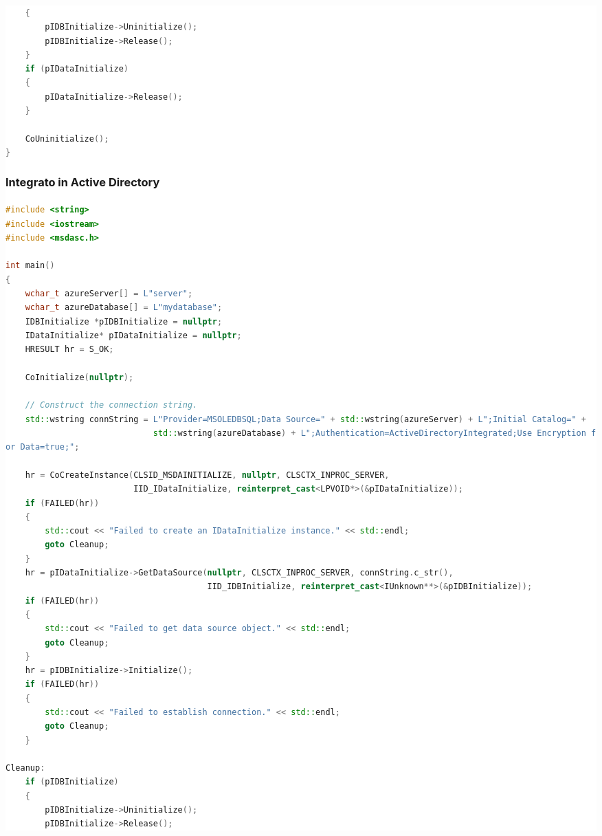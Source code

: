 ```cpp
    {
        pIDBInitialize->Uninitialize();
        pIDBInitialize->Release();
    }
    if (pIDataInitialize)
    {
        pIDataInitialize->Release();
    }

    CoUninitialize();
}
```
### <a name="active-directory-integrated"></a>Integrato in Active Directory
```cpp
#include <string>
#include <iostream>
#include <msdasc.h>

int main()
{
    wchar_t azureServer[] = L"server";
    wchar_t azureDatabase[] = L"mydatabase";
    IDBInitialize *pIDBInitialize = nullptr;
    IDataInitialize* pIDataInitialize = nullptr;
    HRESULT hr = S_OK;

    CoInitialize(nullptr);

    // Construct the connection string.
    std::wstring connString = L"Provider=MSOLEDBSQL;Data Source=" + std::wstring(azureServer) + L";Initial Catalog=" + 
                              std::wstring(azureDatabase) + L";Authentication=ActiveDirectoryIntegrated;Use Encryption for Data=true;";

    hr = CoCreateInstance(CLSID_MSDAINITIALIZE, nullptr, CLSCTX_INPROC_SERVER, 
                          IID_IDataInitialize, reinterpret_cast<LPVOID*>(&pIDataInitialize));
    if (FAILED(hr)) 
    {
        std::cout << "Failed to create an IDataInitialize instance." << std::endl;
        goto Cleanup;
    }
    hr = pIDataInitialize->GetDataSource(nullptr, CLSCTX_INPROC_SERVER, connString.c_str(), 
                                         IID_IDBInitialize, reinterpret_cast<IUnknown**>(&pIDBInitialize));
    if (FAILED(hr))
    {
        std::cout << "Failed to get data source object." << std::endl;
        goto Cleanup;
    }
    hr = pIDBInitialize->Initialize();
    if (FAILED(hr))
    {
        std::cout << "Failed to establish connection." << std::endl;
        goto Cleanup;
    }

Cleanup:
    if (pIDBInitialize)
    {
        pIDBInitialize->Uninitialize();
        pIDBInitialize->Release();
```